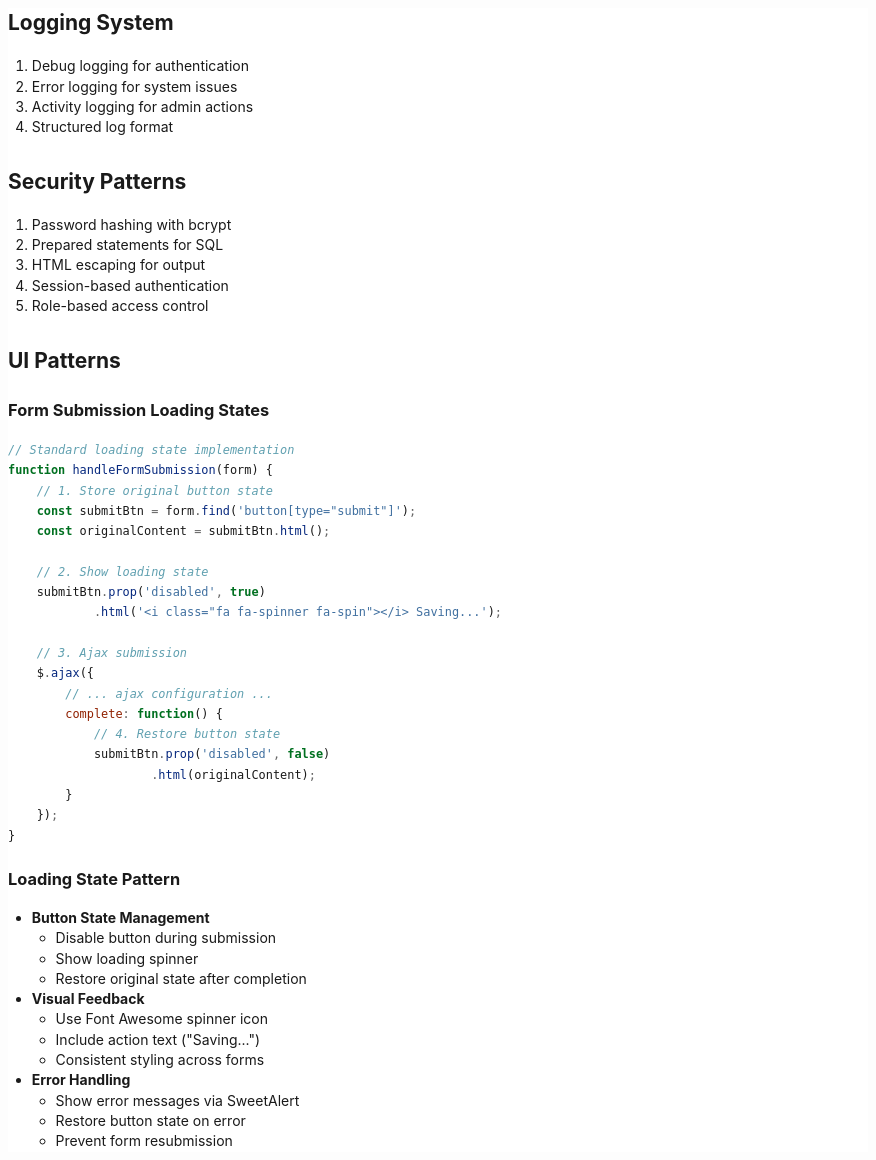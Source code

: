 ## Logging System
1. Debug logging for authentication
2. Error logging for system issues
3. Activity logging for admin actions
4. Structured log format

## Security Patterns
1. Password hashing with bcrypt
2. Prepared statements for SQL
3. HTML escaping for output
4. Session-based authentication
5. Role-based access control 

## UI Patterns

### Form Submission Loading States
```javascript
// Standard loading state implementation
function handleFormSubmission(form) {
    // 1. Store original button state
    const submitBtn = form.find('button[type="submit"]');
    const originalContent = submitBtn.html();
    
    // 2. Show loading state
    submitBtn.prop('disabled', true)
            .html('<i class="fa fa-spinner fa-spin"></i> Saving...');
    
    // 3. Ajax submission
    $.ajax({
        // ... ajax configuration ...
        complete: function() {
            // 4. Restore button state
            submitBtn.prop('disabled', false)
                    .html(originalContent);
        }
    });
}
```

### Loading State Pattern
- **Button State Management**
  - Disable button during submission
  - Show loading spinner
  - Restore original state after completion
- **Visual Feedback**
  - Use Font Awesome spinner icon
  - Include action text ("Saving...")
  - Consistent styling across forms
- **Error Handling**
  - Show error messages via SweetAlert
  - Restore button state on error
  - Prevent form resubmission
